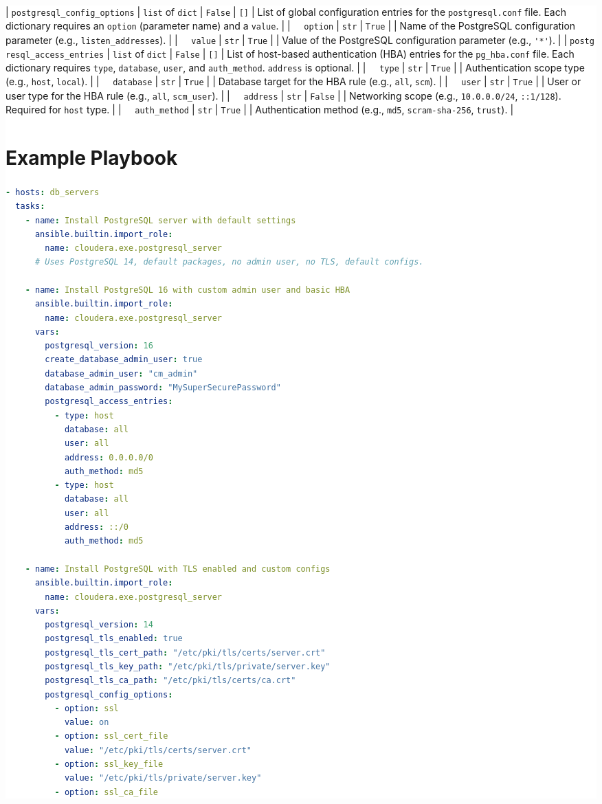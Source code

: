 | `postgresql_config_options` | `list` of `dict` | `False` | `[]` | List of global configuration entries for the `postgresql.conf` file. Each dictionary requires an `option` (parameter name) and a `value`. |
| &nbsp;&nbsp;&nbsp;&nbsp;`option` | `str` | `True` | | Name of the PostgreSQL configuration parameter (e.g., `listen_addresses`). |
| &nbsp;&nbsp;&nbsp;&nbsp;`value` | `str` | `True` | | Value of the PostgreSQL configuration parameter (e.g., `'*'`). |
| `postgresql_access_entries` | `list` of `dict` | `False` | `[]` | List of host-based authentication (HBA) entries for the `pg_hba.conf` file. Each dictionary requires `type`, `database`, `user`, and `auth_method`. `address` is optional. |
| &nbsp;&nbsp;&nbsp;&nbsp;`type` | `str` | `True` | | Authentication scope type (e.g., `host`, `local`). |
| &nbsp;&nbsp;&nbsp;&nbsp;`database` | `str` | `True` | | Database target for the HBA rule (e.g., `all`, `scm`). |
| &nbsp;&nbsp;&nbsp;&nbsp;`user` | `str` | `True` | | User or user type for the HBA rule (e.g., `all`, `scm_user`). |
| &nbsp;&nbsp;&nbsp;&nbsp;`address` | `str` | `False` | | Networking scope (e.g., `10.0.0.0/24`, `::1/128`). Required for `host` type. |
| &nbsp;&nbsp;&nbsp;&nbsp;`auth_method` | `str` | `True` | | Authentication method (e.g., `md5`, `scram-sha-256`, `trust`). |

# Example Playbook

```yaml
- hosts: db_servers
  tasks:
    - name: Install PostgreSQL server with default settings
      ansible.builtin.import_role:
        name: cloudera.exe.postgresql_server
      # Uses PostgreSQL 14, default packages, no admin user, no TLS, default configs.

    - name: Install PostgreSQL 16 with custom admin user and basic HBA
      ansible.builtin.import_role:
        name: cloudera.exe.postgresql_server
      vars:
        postgresql_version: 16
        create_database_admin_user: true
        database_admin_user: "cm_admin"
        database_admin_password: "MySuperSecurePassword"
        postgresql_access_entries:
          - type: host
            database: all
            user: all
            address: 0.0.0.0/0
            auth_method: md5
          - type: host
            database: all
            user: all
            address: ::/0
            auth_method: md5

    - name: Install PostgreSQL with TLS enabled and custom configs
      ansible.builtin.import_role:
        name: cloudera.exe.postgresql_server
      vars:
        postgresql_version: 14
        postgresql_tls_enabled: true
        postgresql_tls_cert_path: "/etc/pki/tls/certs/server.crt"
        postgresql_tls_key_path: "/etc/pki/tls/private/server.key"
        postgresql_tls_ca_path: "/etc/pki/tls/certs/ca.crt"
        postgresql_config_options:
          - option: ssl
            value: on
          - option: ssl_cert_file
            value: "/etc/pki/tls/certs/server.crt"
          - option: ssl_key_file
            value: "/etc/pki/tls/private/server.key"
          - option: ssl_ca_file
```
